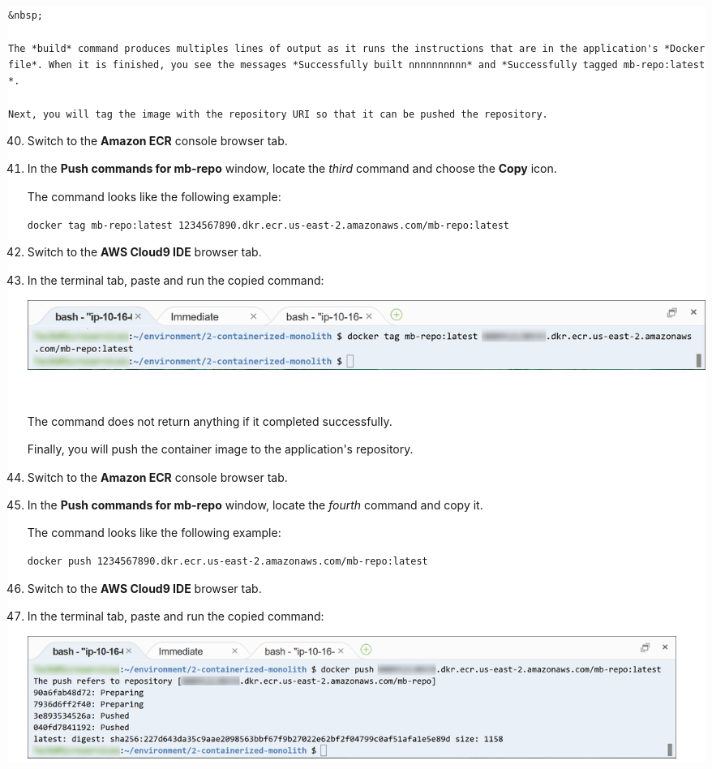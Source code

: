     &nbsp;

    The *build* command produces multiples lines of output as it runs the instructions that are in the application's *Dockerfile*. When it is finished, you see the messages *Successfully built nnnnnnnnnn* and *Successfully tagged mb-repo:latest*.

    Next, you will tag the image with the repository URI so that it can be pushed the repository.

40. Switch to the **Amazon ECR** console browser tab.

41. In the **Push commands for mb-repo** window, locate the *third* command and choose the **Copy** icon.

    The command looks like the following example:

    ```bash
    docker tag mb-repo:latest 1234567890.dkr.ecr.us-east-2.amazonaws.com/mb-repo:latest
    ```

42. Switch to the **AWS Cloud9 IDE** browser tab.

43. In the terminal tab, paste and run the copied command:

    <img src="images/Docker-tag-mb-repo.png" width="1000" alt="Tag the image">

    &nbsp;

    The command does not return anything if it completed successfully.

    Finally, you will push the container image to the application's repository.

44. Switch to the **Amazon ECR** console browser tab.

45. In the **Push commands for mb-repo** window, locate the *fourth* command and copy it.

    The command looks like the following example:

    ```bash
    docker push 1234567890.dkr.ecr.us-east-2.amazonaws.com/mb-repo:latest
    ```

46. Switch to the **AWS Cloud9 IDE** browser tab.

47. In the terminal tab, paste and run the copied command:

    <img src="images/Docker-push-mb-repo.png" width="800" alt="Push container to repository">
